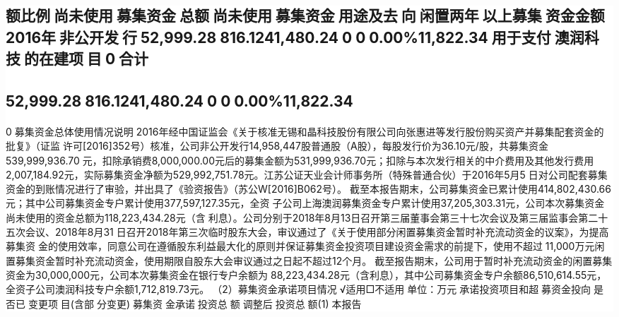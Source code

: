 额比例
尚未使用
募集资金
总额
尚未使用
募集资金
用途及去
向
闲置两年
以上募集
资金金额
2016年
非公开发
行
52,999.28
816.1241,480.24
0
0
0.00%11,822.34
用于支付
澳润科技
的在建项
目
0
合计
--
52,999.28
816.1241,480.24
0
0
0.00%11,822.34
--
0
募集资金总体使用情况说明
2016年经中国证监会《关于核准无锡和晶科技股份有限公司向张惠进等发行股份购买资产并募集配套资金的批复》（证监
许可[2016]352号）核准，公司非公开发行14,958,447股普通股（A股），每股发行价为36.10元/股，共募集资金539,999,936.70
元，扣除承销费8,000,000.00元后的募集金额为531,999,936.70元；扣除与本次发行相关的中介费用及其他发行费用
2,007,184.92元，实际募集资金净额为529,992,751.78元。江苏公证天业会计师事务所（特殊普通合伙）于2016年5月5
日对公司配套募集资金的到账情况进行了审验，并出具了《验资报告》（苏公W[2016]B062号）。
截至本报告期末，公司募集资金已累计使用414,802,430.66元；其中公司募集资金专户累计使用377,597,127.35元，全资
子公司上海澳润募集资金专户累计使用37,205,303.31元，公司本次募集资金尚未使用的资金总额为118,223,434.28元（含
利息）。公司分别于2018年8月13日召开第三届董事会第三十七次会议及第三届监事会第二十五次会议、2018年8月31
日召开2018年第三次临时股东大会，审议通过了《关于使用部分闲置募集资金暂时补充流动资金的议案》，为提高募集资
金的使用效率，同意公司在遵循股东利益最大化的原则并保证募集资金投资项目建设资金需求的前提下，使用不超过
11,000万元闲置募集资金暂时补充流动资金，使用期限自股东大会审议通过之日起不超过12个月。
截至报告期末，公司用于暂时补充流动资金的闲置募集资金为30,000,000元，公司本次募集资金在银行专户余额为
88,223,434.28元（含利息），其中公司募集资金专户余额86,510,614.55元，全资子公司澳润科技专户余额1,712,819.73元。
（2）募集资金承诺项目情况
√适用□不适用
单位：万元
承诺投资项目和超
募资金投向
是否已
变更项
目(含部
分变更)
募集资
金承诺
投资总
额
调整后
投资总
额(1)
本报告